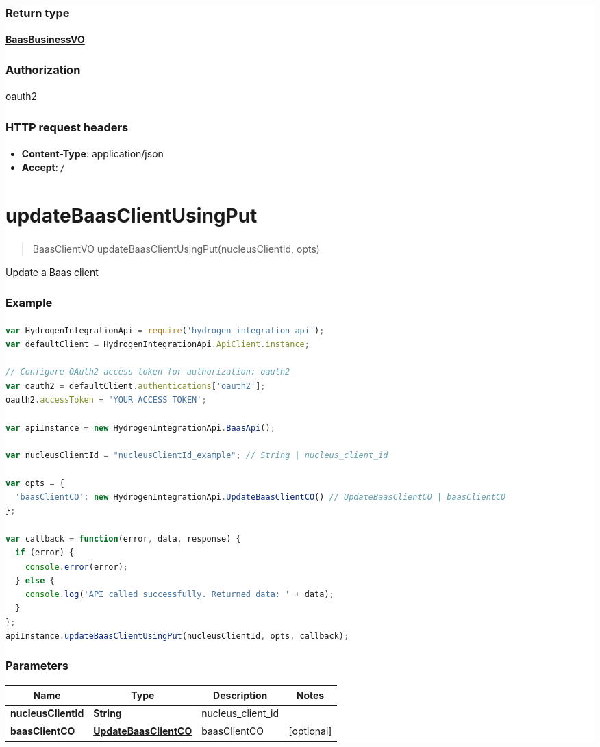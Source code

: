 ### Return type

[**BaasBusinessVO**](BaasBusinessVO.md)

### Authorization

[oauth2](../README.md#oauth2)

### HTTP request headers

 - **Content-Type**: application/json
 - **Accept**: */*

<a name="updateBaasClientUsingPut"></a>
# **updateBaasClientUsingPut**
> BaasClientVO updateBaasClientUsingPut(nucleusClientId, opts)

Update a Baas client

### Example
```javascript
var HydrogenIntegrationApi = require('hydrogen_integration_api');
var defaultClient = HydrogenIntegrationApi.ApiClient.instance;

// Configure OAuth2 access token for authorization: oauth2
var oauth2 = defaultClient.authentications['oauth2'];
oauth2.accessToken = 'YOUR ACCESS TOKEN';

var apiInstance = new HydrogenIntegrationApi.BaasApi();

var nucleusClientId = "nucleusClientId_example"; // String | nucleus_client_id

var opts = { 
  'baasClientCO': new HydrogenIntegrationApi.UpdateBaasClientCO() // UpdateBaasClientCO | baasClientCO
};

var callback = function(error, data, response) {
  if (error) {
    console.error(error);
  } else {
    console.log('API called successfully. Returned data: ' + data);
  }
};
apiInstance.updateBaasClientUsingPut(nucleusClientId, opts, callback);
```

### Parameters

Name | Type | Description  | Notes
------------- | ------------- | ------------- | -------------
 **nucleusClientId** | [**String**](.md)| nucleus_client_id | 
 **baasClientCO** | [**UpdateBaasClientCO**](UpdateBaasClientCO.md)| baasClientCO | [optional] 

